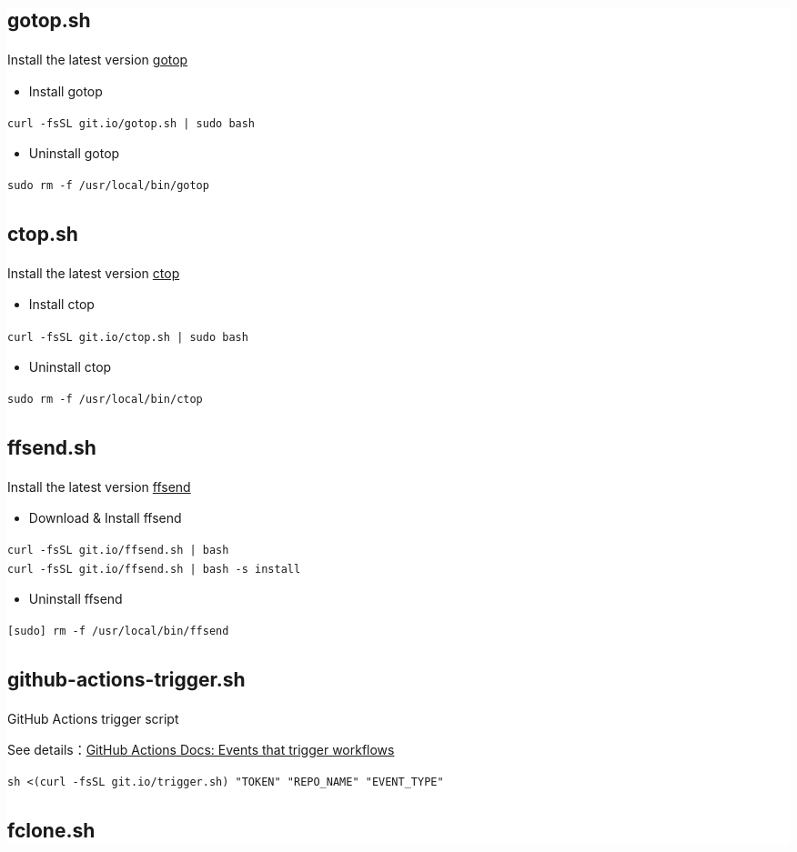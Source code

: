 ## gotop.sh

Install the latest version [gotop](https://github.com/xxxserxxx/gotop)

- Install gotop
```
curl -fsSL git.io/gotop.sh | sudo bash
```

- Uninstall gotop
```
sudo rm -f /usr/local/bin/gotop
```

## ctop.sh

Install the latest version [ctop](https://github.com/bcicen/ctop)

- Install ctop
```
curl -fsSL git.io/ctop.sh | sudo bash
```

- Uninstall ctop
```
sudo rm -f /usr/local/bin/ctop
```

## ffsend.sh

Install the latest version [ffsend](https://github.com/timvisee/ffsend)

- Download & Install ffsend
```
curl -fsSL git.io/ffsend.sh | bash
curl -fsSL git.io/ffsend.sh | bash -s install
```

- Uninstall ffsend
```
[sudo] rm -f /usr/local/bin/ffsend
```

## github-actions-trigger.sh

GitHub Actions trigger script

See details：[GitHub Actions Docs: Events that trigger workflows](https://help.github.com/en/actions/reference/events-that-trigger-workflows#external-events-repository_dispatch)

```
sh <(curl -fsSL git.io/trigger.sh) "TOKEN" "REPO_NAME" "EVENT_TYPE"
```

## fclone.sh
